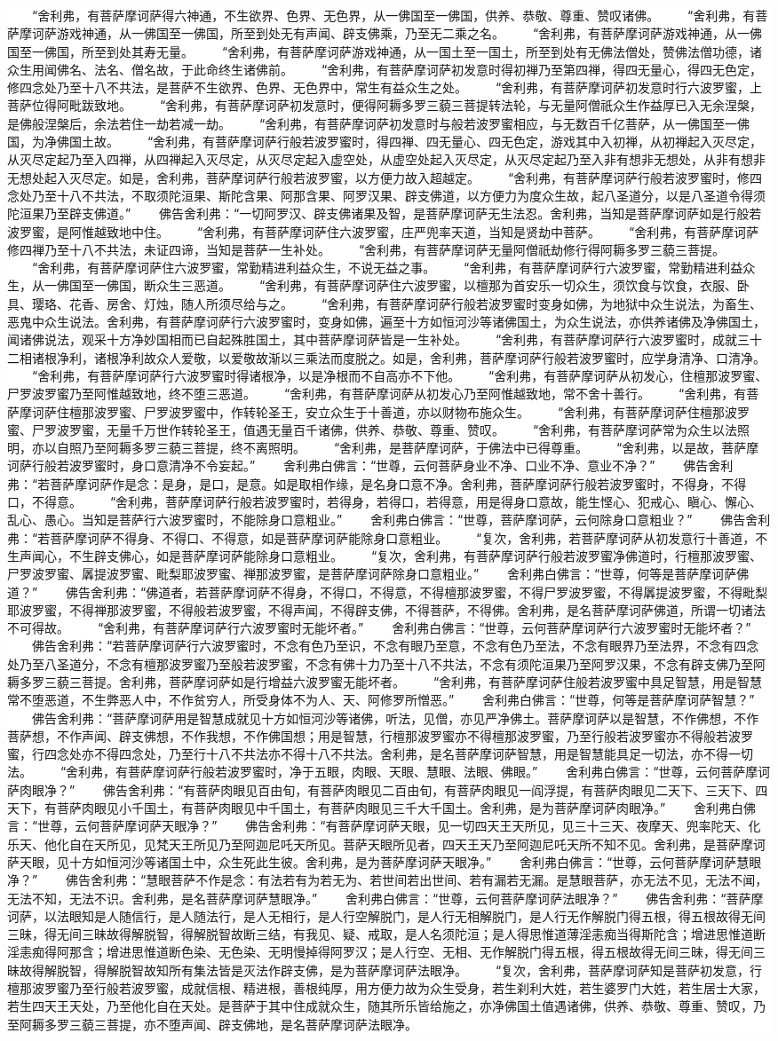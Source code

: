 　　“舍利弗，有菩萨摩诃萨得六神通，不生欲界、色界、无色界，从一佛国至一佛国，供养、恭敬、尊重、赞叹诸佛。
　　“舍利弗，有菩萨摩诃萨游戏神通，从一佛国至一佛国，所至到处无有声闻、辟支佛乘，乃至无二乘之名。
　　“舍利弗，有菩萨摩诃萨游戏神通，从一佛国至一佛国，所至到处其寿无量。
　　“舍利弗，有菩萨摩诃萨游戏神通，从一国土至一国土，所至到处有无佛法僧处，赞佛法僧功德，诸众生用闻佛名、法名、僧名故，于此命终生诸佛前。
　　“舍利弗，有菩萨摩诃萨初发意时得初禅乃至第四禅，得四无量心，得四无色定，修四念处乃至十八不共法，是菩萨不生欲界、色界、无色界中，常生有益众生之处。
　　“舍利弗，有菩萨摩诃萨初发意时行六波罗蜜，上菩萨位得阿毗跋致地。
　　“舍利弗，有菩萨摩诃萨初发意时，便得阿耨多罗三藐三菩提转法轮，与无量阿僧祇众生作益厚已入无余涅槃，是佛般涅槃后，余法若住一劫若减一劫。
　　“舍利弗，有菩萨摩诃萨初发意时与般若波罗蜜相应，与无数百千亿菩萨，从一佛国至一佛国，为净佛国土故。
　　“舍利弗，有菩萨摩诃萨行般若波罗蜜时，得四禅、四无量心、四无色定，游戏其中入初禅，从初禅起入灭尽定，从灭尽定起乃至入四禅，从四禅起入灭尽定，从灭尽定起入虚空处，从虚空处起入灭尽定，从灭尽定起乃至入非有想非无想处，从非有想非无想处起入灭尽定。如是，舍利弗，菩萨摩诃萨行般若波罗蜜，以方便力故入超越定。
　　“舍利弗，有菩萨摩诃萨行般若波罗蜜时，修四念处乃至十八不共法，不取须陀洹果、斯陀含果、阿那含果、阿罗汉果、辟支佛道，以方便力为度众生故，起八圣道分，以是八圣道令得须陀洹果乃至辟支佛道。”
　　佛告舍利弗：“一切阿罗汉、辟支佛诸果及智，是菩萨摩诃萨无生法忍。舍利弗，当知是菩萨摩诃萨如是行般若波罗蜜，是阿惟越致地中住。
　　“舍利弗，有菩萨摩诃萨住六波罗蜜，庄严兜率天道，当知是贤劫中菩萨。
　　“舍利弗，有菩萨摩诃萨修四禅乃至十八不共法，未证四谛，当知是菩萨一生补处。
　　“舍利弗，有菩萨摩诃萨无量阿僧祇劫修行得阿耨多罗三藐三菩提。
　　“舍利弗，有菩萨摩诃萨住六波罗蜜，常勤精进利益众生，不说无益之事。
　　“舍利弗，有菩萨摩诃萨行六波罗蜜，常勤精进利益众生，从一佛国至一佛国，断众生三恶道。
　　“舍利弗，有菩萨摩诃萨住六波罗蜜，以檀那为首安乐一切众生，须饮食与饮食，衣服、卧具、璎珞、花香、房舍、灯烛，随人所须尽给与之。
　　“舍利弗，有菩萨摩诃萨行般若波罗蜜时变身如佛，为地狱中众生说法，为畜生、恶鬼中众生说法。舍利弗，有菩萨摩诃萨行六波罗蜜时，变身如佛，遍至十方如恒河沙等诸佛国土，为众生说法，亦供养诸佛及净佛国土，闻诸佛说法，观采十方净妙国相而已自起殊胜国土，其中菩萨摩诃萨皆是一生补处。
　　“舍利弗，有菩萨摩诃萨行六波罗蜜时，成就三十二相诸根净利，诸根净利故众人爱敬，以爱敬故渐以三乘法而度脱之。如是，舍利弗，菩萨摩诃萨行般若波罗蜜时，应学身清净、口清净。
　　“舍利弗，有菩萨摩诃萨行六波罗蜜时得诸根净，以是净根而不自高亦不下他。
　　“舍利弗，有菩萨摩诃萨从初发心，住檀那波罗蜜、尸罗波罗蜜乃至阿惟越致地，终不堕三恶道。
　　“舍利弗，有菩萨摩诃萨从初发心乃至阿惟越致地，常不舍十善行。
　　“舍利弗，有菩萨摩诃萨住檀那波罗蜜、尸罗波罗蜜中，作转轮圣王，安立众生于十善道，亦以财物布施众生。
　　“舍利弗，有菩萨摩诃萨住檀那波罗蜜、尸罗波罗蜜，无量千万世作转轮圣王，值遇无量百千诸佛，供养、恭敬、尊重、赞叹。
　　“舍利弗，有菩萨摩诃萨常为众生以法照明，亦以自照乃至阿耨多罗三藐三菩提，终不离照明。
　　“舍利弗，是菩萨摩诃萨，于佛法中已得尊重。
　　“舍利弗，以是故，菩萨摩诃萨行般若波罗蜜时，身口意清净不令妄起。”
　　舍利弗白佛言：“世尊，云何菩萨身业不净、口业不净、意业不净？”
　　佛告舍利弗：“若菩萨摩诃萨作是念：是身，是口，是意。如是取相作缘，是名身口意不净。舍利弗，菩萨摩诃萨行般若波罗蜜时，不得身，不得口，不得意。
　　“舍利弗，菩萨摩诃萨行般若波罗蜜时，若得身，若得口，若得意，用是得身口意故，能生悭心、犯戒心、瞋心、懈心、乱心、愚心。当知是菩萨行六波罗蜜时，不能除身口意粗业。”
　　舍利弗白佛言：“世尊，菩萨摩诃萨，云何除身口意粗业？”
　　佛告舍利弗：“若菩萨摩诃萨不得身、不得口、不得意，如是菩萨摩诃萨能除身口意粗业。
　　“复次，舍利弗，若菩萨摩诃萨从初发意行十善道，不生声闻心，不生辟支佛心，如是菩萨摩诃萨能除身口意粗业。
　　“复次，舍利弗，有菩萨摩诃萨行般若波罗蜜净佛道时，行檀那波罗蜜、尸罗波罗蜜、羼提波罗蜜、毗梨耶波罗蜜、禅那波罗蜜，是菩萨摩诃萨除身口意粗业。”
　　舍利弗白佛言：“世尊，何等是菩萨摩诃萨佛道？”
　　佛告舍利弗：“佛道者，若菩萨摩诃萨不得身，不得口，不得意，不得檀那波罗蜜，不得尸罗波罗蜜，不得羼提波罗蜜，不得毗梨耶波罗蜜，不得禅那波罗蜜，不得般若波罗蜜，不得声闻，不得辟支佛，不得菩萨，不得佛。舍利弗，是名菩萨摩诃萨佛道，所谓一切诸法不可得故。
　　“舍利弗，有菩萨摩诃萨行六波罗蜜时无能坏者。”
　　舍利弗白佛言：“世尊，云何菩萨摩诃萨行六波罗蜜时无能坏者？”
　　佛告舍利弗：“若菩萨摩诃萨行六波罗蜜时，不念有色乃至识，不念有眼乃至意，不念有色乃至法，不念有眼界乃至法界，不念有四念处乃至八圣道分，不念有檀那波罗蜜乃至般若波罗蜜，不念有佛十力乃至十八不共法，不念有须陀洹果乃至阿罗汉果，不念有辟支佛乃至阿耨多罗三藐三菩提。舍利弗，菩萨摩诃萨如是行增益六波罗蜜无能坏者。
　　“舍利弗，有菩萨摩诃萨住般若波罗蜜中具足智慧，用是智慧常不堕恶道，不生弊恶人中，不作贫穷人，所受身体不为人、天、阿修罗所憎恶。”
　　舍利弗白佛言：“世尊，何等是菩萨摩诃萨智慧？”
　　佛告舍利弗：“菩萨摩诃萨用是智慧成就见十方如恒河沙等诸佛，听法，见僧，亦见严净佛土。菩萨摩诃萨以是智慧，不作佛想，不作菩萨想，不作声闻、辟支佛想，不作我想，不作佛国想；用是智慧，行檀那波罗蜜亦不得檀那波罗蜜，乃至行般若波罗蜜亦不得般若波罗蜜，行四念处亦不得四念处，乃至行十八不共法亦不得十八不共法。舍利弗，是名菩萨摩诃萨智慧，用是智慧能具足一切法，亦不得一切法。
　　“舍利弗，有菩萨摩诃萨行般若波罗蜜时，净于五眼，肉眼、天眼、慧眼、法眼、佛眼。”
　　舍利弗白佛言：“世尊，云何菩萨摩诃萨肉眼净？”
　　佛告舍利弗：“有菩萨肉眼见百由旬，有菩萨肉眼见二百由旬，有菩萨肉眼见一阎浮提，有菩萨肉眼见二天下、三天下、四天下，有菩萨肉眼见小千国土，有菩萨肉眼见中千国土，有菩萨肉眼见三千大千国土。舍利弗，是为菩萨摩诃萨肉眼净。”
　　舍利弗白佛言：“世尊，云何菩萨摩诃萨天眼净？”
　　佛告舍利弗：“有菩萨摩诃萨天眼，见一切四天王天所见，见三十三天、夜摩天、兜率陀天、化乐天、他化自在天所见，见梵天王所见乃至阿迦尼吒天所见。菩萨天眼所见者，四天王天乃至阿迦尼吒天所不知不见。舍利弗，是菩萨摩诃萨天眼，见十方如恒河沙等诸国土中，众生死此生彼。舍利弗，是为菩萨摩诃萨天眼净。”
　　舍利弗白佛言：“世尊，云何菩萨摩诃萨慧眼净？”
　　佛告舍利弗：“慧眼菩萨不作是念：有法若有为若无为、若世间若出世间、若有漏若无漏。是慧眼菩萨，亦无法不见，无法不闻，无法不知，无法不识。舍利弗，是名菩萨摩诃萨慧眼净。”
　　舍利弗白佛言：“世尊，云何菩萨摩诃萨法眼净？”
　　佛告舍利弗：“菩萨摩诃萨，以法眼知是人随信行，是人随法行，是人无相行，是人行空解脱门，是人行无相解脱门，是人行无作解脱门得五根，得五根故得无间三昧，得无间三昧故得解脱智，得解脱智故断三结，有我见、疑、戒取，是人名须陀洹；是人得思惟道薄淫恚痴当得斯陀含；增进思惟道断淫恚痴得阿那含；增进思惟道断色染、无色染、无明慢掉得阿罗汉；是人行空、无相、无作解脱门得五根，得五根故得无间三昧，得无间三昧故得解脱智，得解脱智故知所有集法皆是灭法作辟支佛，是为菩萨摩诃萨法眼净。
　　“复次，舍利弗，菩萨摩诃萨知是菩萨初发意，行檀那波罗蜜乃至行般若波罗蜜，成就信根、精进根，善根纯厚，用方便力故为众生受身，若生刹利大姓，若生婆罗门大姓，若生居士大家，若生四天王天处，乃至他化自在天处。是菩萨于其中住成就众生，随其所乐皆给施之，亦净佛国土值遇诸佛，供养、恭敬、尊重、赞叹，乃至阿耨多罗三藐三菩提，亦不堕声闻、辟支佛地，是名菩萨摩诃萨法眼净。